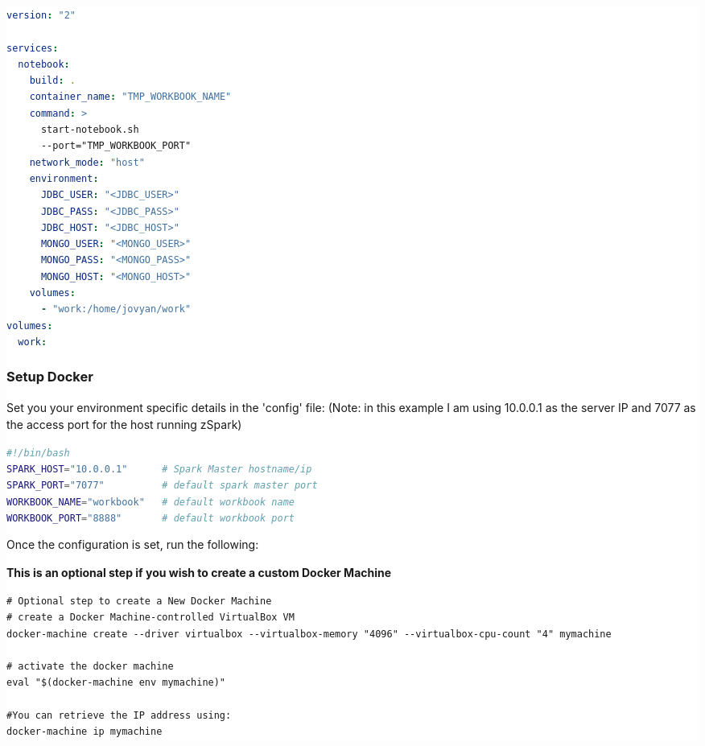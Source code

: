 ```yml
version: "2"

services:
  notebook:
    build: .
    container_name: "TMP_WORKBOOK_NAME"
    command: >
      start-notebook.sh
      --port="TMP_WORKBOOK_PORT"
    network_mode: "host"
    environment:
      JDBC_USER: "<JDBC_USER>"
      JDBC_PASS: "<JDBC_PASS>"
      JDBC_HOST: "<JDBC_HOST>"
      MONGO_USER: "<MONGO_USER>"
      MONGO_PASS: "<MONGO_PASS>"
      MONGO_HOST: "<MONGO_HOST>"
    volumes:
      - "work:/home/jovyan/work"
volumes:
  work:
```


### Setup Docker
Set you your environment specific details in the 'config' file:
(Note: in this example I am using 10.0.0.1 as the server IP and 7077 as the access port for the host running zSpark)

```bash
#!/bin/bash
SPARK_HOST="10.0.0.1"      # Spark Master hostname/ip
SPARK_PORT="7077"          # default spark master port
WORKBOOK_NAME="workbook"   # default workbook name
WORKBOOK_PORT="8888"       # default workbook port
```

Once the configuration is set, run the following:  

**This is an optional step if you wish to create a custom Docker Machine**

```
# Optional step to create a New Docker Machine
# create a Docker Machine-controlled VirtualBox VM
docker-machine create --driver virtualbox --virtualbox-memory "4096" --virtualbox-cpu-count "4" mymachine

# activate the docker machine
eval "$(docker-machine env mymachine)"

#You can retrieve the IP address using:
docker-machine ip mymachine
```

